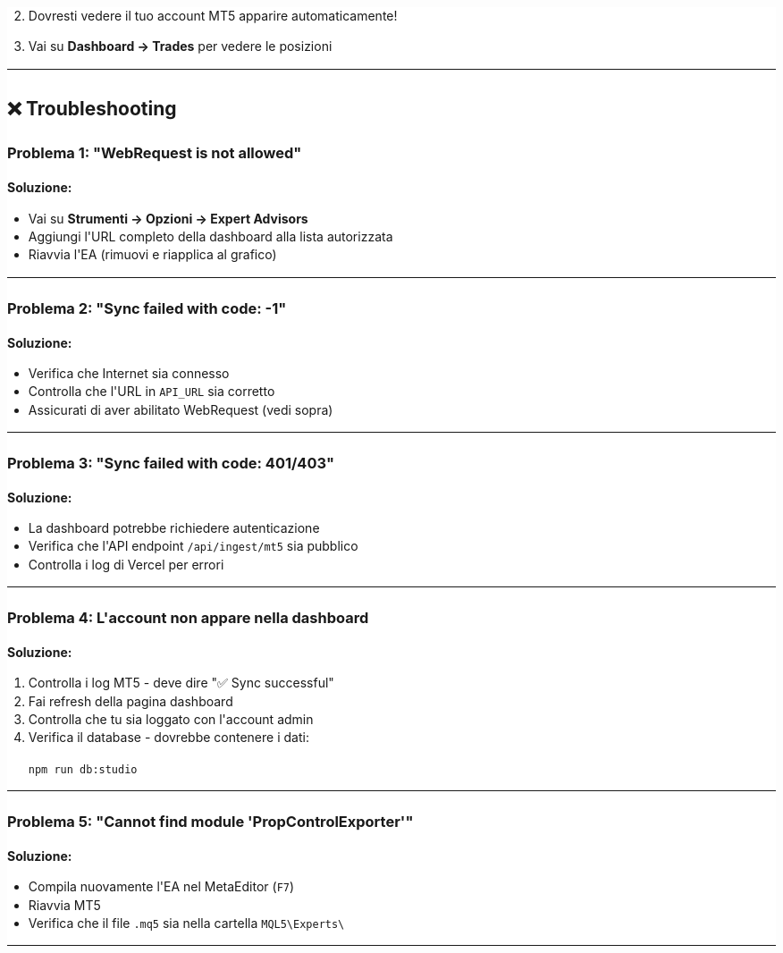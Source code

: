 2. Dovresti vedere il tuo account MT5 apparire automaticamente!

3. Vai su **Dashboard → Trades** per vedere le posizioni

---

## ❌ Troubleshooting

### **Problema 1: "WebRequest is not allowed"**

**Soluzione:**
- Vai su **Strumenti → Opzioni → Expert Advisors**
- Aggiungi l'URL completo della dashboard alla lista autorizzata
- Riavvia l'EA (rimuovi e riapplica al grafico)

---

### **Problema 2: "Sync failed with code: -1"**

**Soluzione:**
- Verifica che Internet sia connesso
- Controlla che l'URL in `API_URL` sia corretto
- Assicurati di aver abilitato WebRequest (vedi sopra)

---

### **Problema 3: "Sync failed with code: 401/403"**

**Soluzione:**
- La dashboard potrebbe richiedere autenticazione
- Verifica che l'API endpoint `/api/ingest/mt5` sia pubblico
- Controlla i log di Vercel per errori

---

### **Problema 4: L'account non appare nella dashboard**

**Soluzione:**
1. Controlla i log MT5 - deve dire "✅ Sync successful"
2. Fai refresh della pagina dashboard
3. Controlla che tu sia loggato con l'account admin
4. Verifica il database - dovrebbe contenere i dati:
   ```bash
   npm run db:studio
   ```

---

### **Problema 5: "Cannot find module 'PropControlExporter'"**

**Soluzione:**
- Compila nuovamente l'EA nel MetaEditor (`F7`)
- Riavvia MT5
- Verifica che il file `.mq5` sia nella cartella `MQL5\Experts\`

---